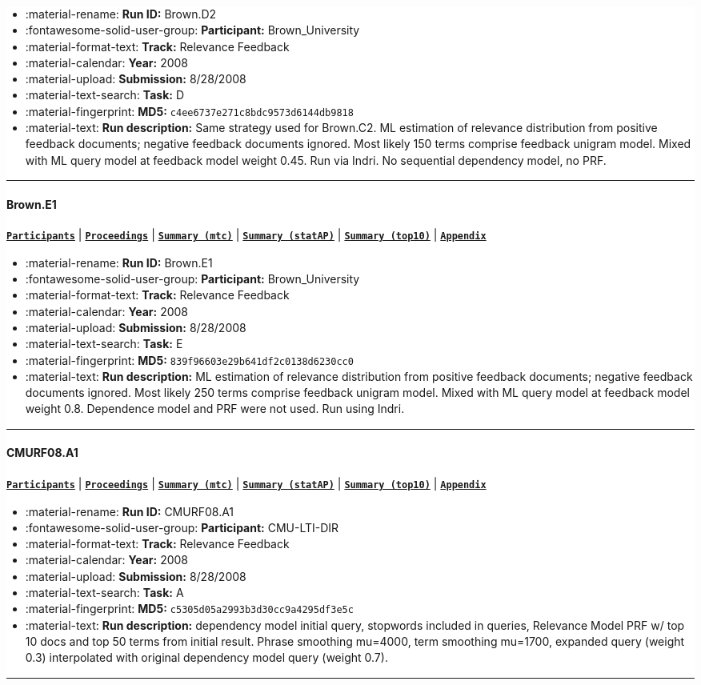 - :material-rename: **Run ID:** Brown.D2 
- :fontawesome-solid-user-group: **Participant:** Brown_University 
- :material-format-text: **Track:** Relevance Feedback 
- :material-calendar: **Year:** 2008 
- :material-upload: **Submission:** 8/28/2008 
- :material-text-search: **Task:** D 
- :material-fingerprint: **MD5:** `c4ee6737e271c8bdc9573d6144db9818` 
- :material-text: **Run description:** Same strategy used for Brown.C2. ML estimation of relevance distribution from positive feedback documents; negative feedback documents ignored. Most likely 150 terms comprise feedback unigram model. Mixed with ML query model at feedback model weight 0.45.  Run via Indri. No sequential dependency model, no PRF. 

---
#### Brown.E1 
[**`Participants`**](./participants.md#brown_university) | [**`Proceedings`**](./proceedings.md#incorporating-relevance-and-pseudo-relevance-feedback-in-the-markov-random-field-model) | [**`Summary (mtc)`**](https://trec.nist.gov/results/trec17/relfdbk/summary.mtc.Brown.E1.gz) | [**`Summary (statAP)`**](https://trec.nist.gov/results/trec17/relfdbk/summary.statAP.Brown.E1.gz) | [**`Summary (top10)`**](https://trec.nist.gov/results/trec17/relfdbk/summary.top10.Brown.E1.gz) | [**`Appendix`**](https://trec.nist.gov/pubs/trec17/appendices/relevance.feedback/Brown_University.main.pdf) 

- :material-rename: **Run ID:** Brown.E1 
- :fontawesome-solid-user-group: **Participant:** Brown_University 
- :material-format-text: **Track:** Relevance Feedback 
- :material-calendar: **Year:** 2008 
- :material-upload: **Submission:** 8/28/2008 
- :material-text-search: **Task:** E 
- :material-fingerprint: **MD5:** `839f96603e29b641df2c0138d6230cc0` 
- :material-text: **Run description:** ML estimation of relevance distribution from positive feedback documents; negative feedback documents ignored. Most likely 250 terms comprise  feedback unigram model. Mixed with ML query model at feedback model  weight 0.8. Dependence model and PRF were not used. Run using Indri. 

---
#### CMURF08.A1 
[**`Participants`**](./participants.md#cmu-lti-dir) | [**`Proceedings`**](./proceedings.md#extending-relevance-model-for-relevance-feedback) | [**`Summary (mtc)`**](https://trec.nist.gov/results/trec17/relfdbk/summary.mtc.CMURF08.A1.gz) | [**`Summary (statAP)`**](https://trec.nist.gov/results/trec17/relfdbk/summary.statAP.CMURF08.A1.gz) | [**`Summary (top10)`**](https://trec.nist.gov/results/trec17/relfdbk/summary.top10.CMURF08.A1.gz) | [**`Appendix`**](https://trec.nist.gov/pubs/trec17/appendices/relevance.feedback/CMU-LTI-DIR.main.pdf) 

- :material-rename: **Run ID:** CMURF08.A1 
- :fontawesome-solid-user-group: **Participant:** CMU-LTI-DIR 
- :material-format-text: **Track:** Relevance Feedback 
- :material-calendar: **Year:** 2008 
- :material-upload: **Submission:** 8/28/2008 
- :material-text-search: **Task:** A 
- :material-fingerprint: **MD5:** `c5305d05a2993b3d30cc9a4295df3e5c` 
- :material-text: **Run description:** dependency model initial query, stopwords included in queries, Relevance Model PRF w/ top 10 docs and top 50 terms from initial result.  Phrase smoothing mu=4000, term smoothing mu=1700, expanded query (weight 0.3) interpolated with original dependency model query (weight 0.7).  

---